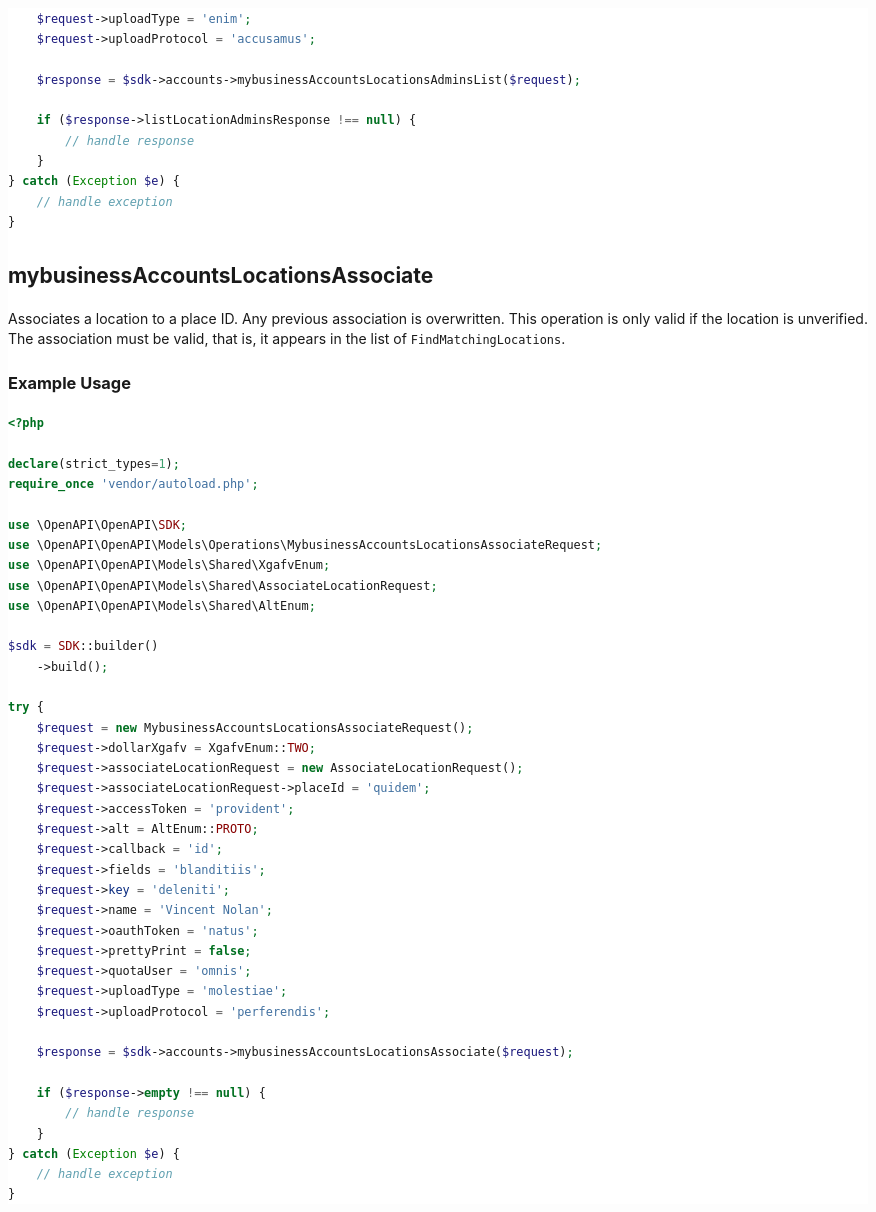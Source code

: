 ```php
    $request->uploadType = 'enim';
    $request->uploadProtocol = 'accusamus';

    $response = $sdk->accounts->mybusinessAccountsLocationsAdminsList($request);

    if ($response->listLocationAdminsResponse !== null) {
        // handle response
    }
} catch (Exception $e) {
    // handle exception
}
```

## mybusinessAccountsLocationsAssociate

Associates a location to a place ID. Any previous association is overwritten. This operation is only valid if the location is unverified. The association must be valid, that is, it appears in the list of `FindMatchingLocations`.

### Example Usage

```php
<?php

declare(strict_types=1);
require_once 'vendor/autoload.php';

use \OpenAPI\OpenAPI\SDK;
use \OpenAPI\OpenAPI\Models\Operations\MybusinessAccountsLocationsAssociateRequest;
use \OpenAPI\OpenAPI\Models\Shared\XgafvEnum;
use \OpenAPI\OpenAPI\Models\Shared\AssociateLocationRequest;
use \OpenAPI\OpenAPI\Models\Shared\AltEnum;

$sdk = SDK::builder()
    ->build();

try {
    $request = new MybusinessAccountsLocationsAssociateRequest();
    $request->dollarXgafv = XgafvEnum::TWO;
    $request->associateLocationRequest = new AssociateLocationRequest();
    $request->associateLocationRequest->placeId = 'quidem';
    $request->accessToken = 'provident';
    $request->alt = AltEnum::PROTO;
    $request->callback = 'id';
    $request->fields = 'blanditiis';
    $request->key = 'deleniti';
    $request->name = 'Vincent Nolan';
    $request->oauthToken = 'natus';
    $request->prettyPrint = false;
    $request->quotaUser = 'omnis';
    $request->uploadType = 'molestiae';
    $request->uploadProtocol = 'perferendis';

    $response = $sdk->accounts->mybusinessAccountsLocationsAssociate($request);

    if ($response->empty !== null) {
        // handle response
    }
} catch (Exception $e) {
    // handle exception
}
```
